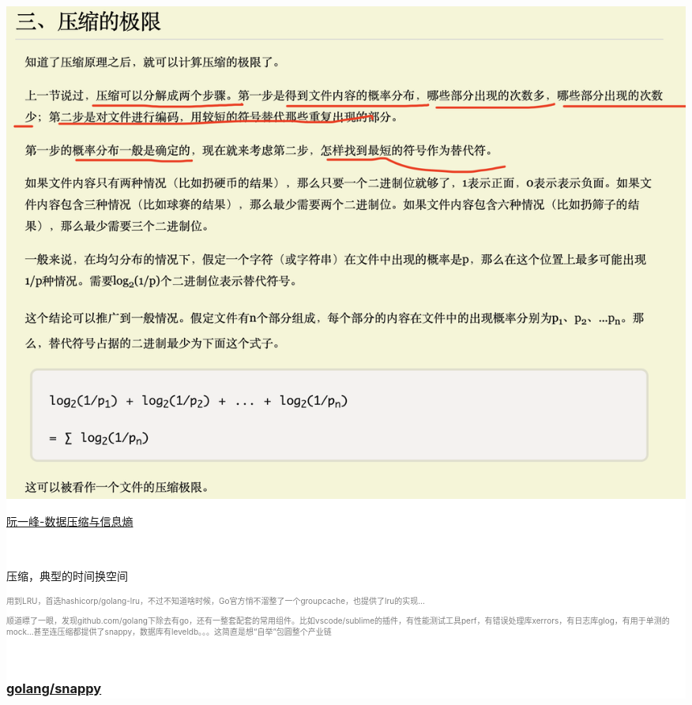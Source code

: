 <img src="压缩算法-以golang-snappy为例/2.png" width = 100% height = 100% />


[阮一峰-数据压缩与信息熵](https://www.ruanyifeng.com/blog/2014/09/information-entropy.html)



<br>


压缩，典型的时间换空间


<font size=1 color="grey">

用到LRU，首选hashicorp/golang-lru，不过不知道啥时候，Go官方悄不溜整了一个groupcache，也提供了lru的实现…

顺道瞟了一眼，发现github.com/golang下除去有go，还有一整套配套的常用组件。比如vscode/sublime的插件，有性能测试工具perf，有错误处理库xerrors，有日志库glog，有用于单测的mock…甚至连压缩都提供了snappy，数据库有leveldb。。。这简直是想“自举”包圆整个产业链

</font>



<br>

### [golang/snappy](https://github.com/golang/snappy)
